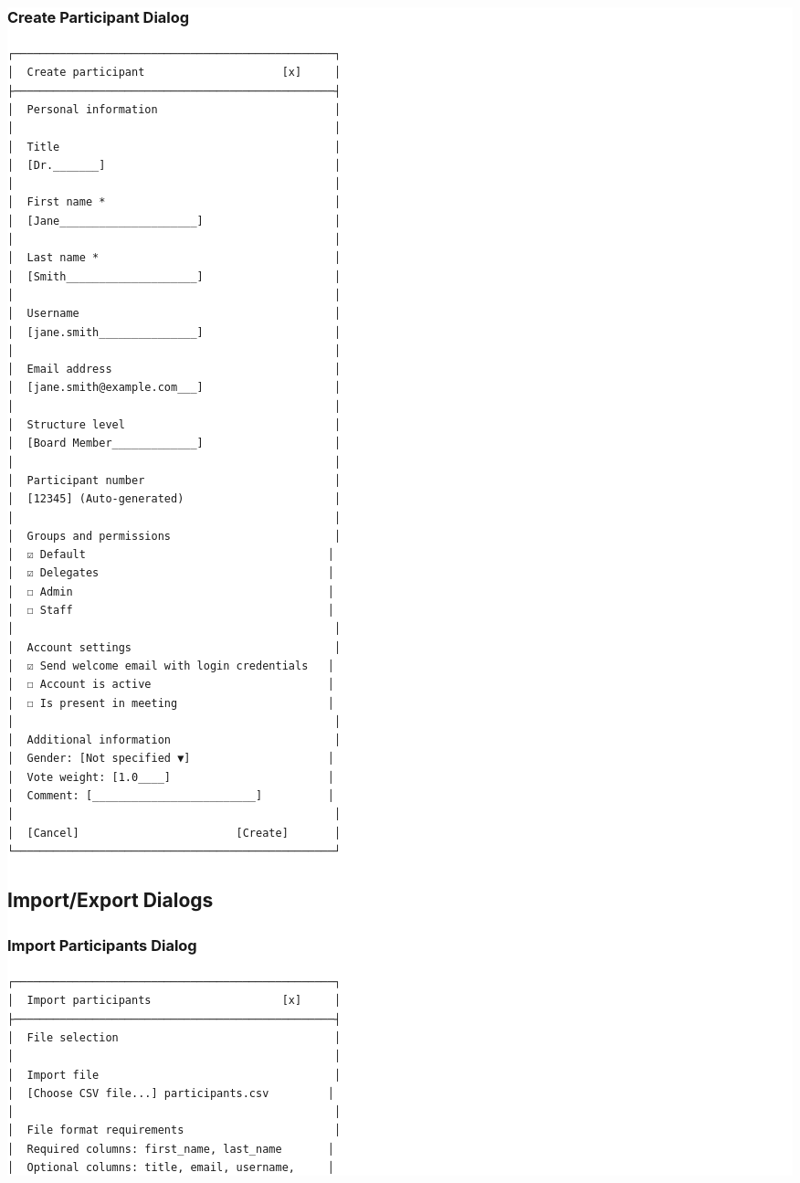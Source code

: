 ### Create Participant Dialog
```
┌─────────────────────────────────────────────────┐
│  Create participant                     [x]     │
├─────────────────────────────────────────────────┤
│  Personal information                           │
│                                                 │
│  Title                                          │
│  [Dr._______]                                   │
│                                                 │
│  First name *                                   │
│  [Jane_____________________]                    │
│                                                 │
│  Last name *                                    │
│  [Smith____________________]                    │
│                                                 │
│  Username                                       │
│  [jane.smith_______________]                    │
│                                                 │
│  Email address                                  │
│  [jane.smith@example.com___]                    │
│                                                 │
│  Structure level                                │
│  [Board Member_____________]                    │
│                                                 │
│  Participant number                             │
│  [12345] (Auto-generated)                       │
│                                                 │
│  Groups and permissions                         │
│  ☑ Default                                     │
│  ☑ Delegates                                   │
│  ☐ Admin                                       │
│  ☐ Staff                                       │
│                                                 │
│  Account settings                               │
│  ☑ Send welcome email with login credentials   │
│  ☐ Account is active                           │
│  ☐ Is present in meeting                       │
│                                                 │
│  Additional information                         │
│  Gender: [Not specified ▼]                     │
│  Vote weight: [1.0____]                        │
│  Comment: [_________________________]          │
│                                                 │
│  [Cancel]                        [Create]       │
└─────────────────────────────────────────────────┘
```

## Import/Export Dialogs

### Import Participants Dialog
```
┌─────────────────────────────────────────────────┐
│  Import participants                    [x]     │
├─────────────────────────────────────────────────┤
│  File selection                                 │
│                                                 │
│  Import file                                    │
│  [Choose CSV file...] participants.csv         │
│                                                 │
│  File format requirements                       │
│  Required columns: first_name, last_name       │
│  Optional columns: title, email, username,     │
```